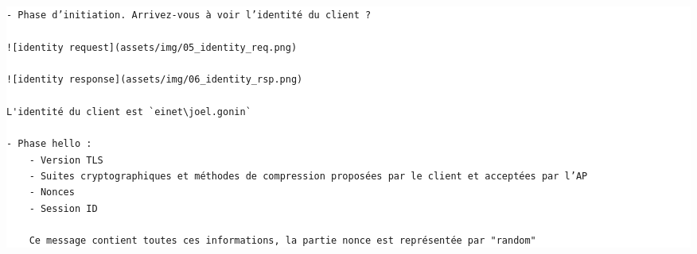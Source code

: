 	- Phase d’initiation. Arrivez-vous à voir l’identité du client ?

	![identity request](assets/img/05_identity_req.png)

	![identity response](assets/img/06_identity_rsp.png)

	L'identité du client est `einet\joel.gonin`

	- Phase hello :
		- Version TLS
		- Suites cryptographiques et méthodes de compression proposées par le client et acceptées par l’AP
		- Nonces
		- Session ID

		Ce message contient toutes ces informations, la partie nonce est représentée par "random"
